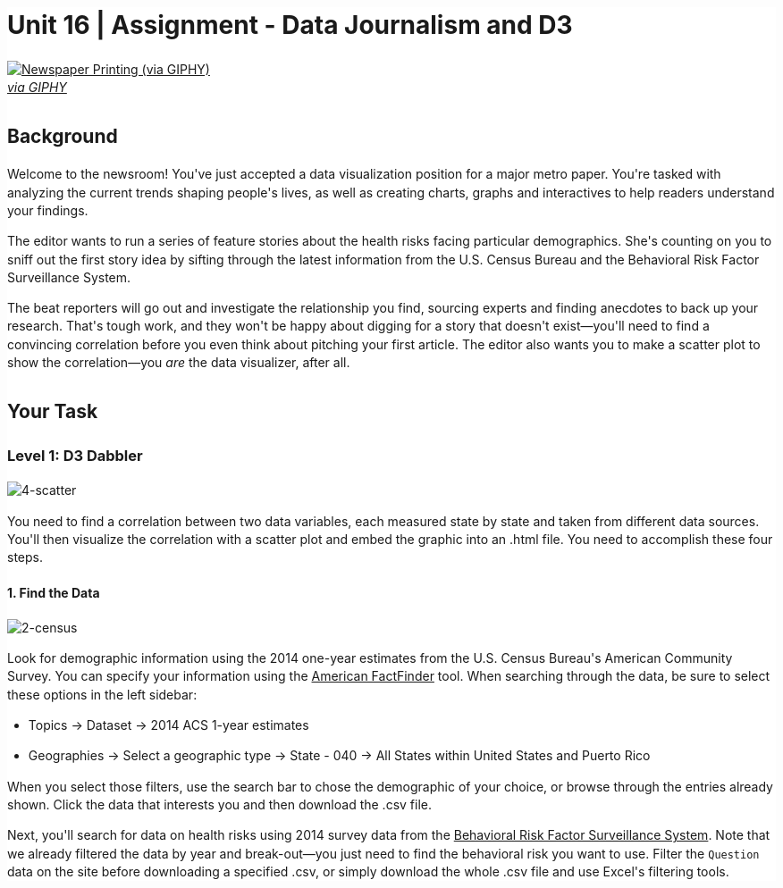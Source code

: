 # Unit 16 | Assignment - Data Journalism and D3

<a target='_blank' href="https://giphy.com/gifs/newspaper-press-v2xIous7mnEYg"><img alt='Newspaper Printing (via GIPHY)' src="http://i.giphy.com/v2xIous7mnEYg.gif" /> <br><em>via GIPHY</em></a>

## Background

Welcome to the newsroom! You've just accepted a data visualization position for a major metro paper. You're tasked with analyzing the current trends shaping people's lives, as well as creating charts, graphs and interactives to help readers understand your findings.

The editor wants to run a series of feature stories about the health risks facing particular demographics. She's counting on you to sniff out the first story idea by sifting through the latest information from the U.S. Census Bureau and the Behavioral Risk Factor Surveillance System.

The beat reporters will go out and investigate the relationship you find, sourcing experts and finding anecdotes to back up your research. That's tough work, and they won't be happy about digging for a story that doesn't exist—you'll need to find a convincing correlation before you even think about pitching your first article. The editor also wants you to make a scatter plot to show the correlation—you _are_ the data visualizer, after all.

## Your Task

### Level 1: D3 Dabbler

![4-scatter](Images/4-scatter.jpg)

You need to find a correlation between two data variables, each measured state by state and taken from different data sources. You'll then visualize the correlation with a scatter plot and embed the graphic into an .html file. You need to accomplish these four steps.

#### 1. Find the Data

![2-census](Images/2-census.jpg)

Look for demographic information using the 2014 one-year estimates from the U.S. Census Bureau's American Community Survey. You can specify your information using the [American FactFinder](http://factfinder.census.gov/faces/nav/jsf/pages/searchresults.xhtml) tool. When searching through the data, be sure to select these options in the left sidebar:

* Topics -> Dataset -> 2014 ACS 1-year estimates

* Geographies -> Select a geographic type -> State - 040 -> All States within United States and Puerto Rico

When you select those filters, use the search bar to chose the demographic of your choice, or browse through the entries already shown. Click the data that interests you and then download the .csv file.

Next, you'll search for data on health risks using 2014 survey data from the [Behavioral Risk Factor Surveillance System](https://chronicdata.cdc.gov/Behavioral-Risk-Factors/BRFSS-2014-Overall/5ra3-ixqq). Note that we already filtered the data by year and break-out—you just need to find the behavioral risk you want to use. Filter the `Question` data on the site before downloading a specified .csv, or simply download the whole .csv file and use Excel's filtering tools.
